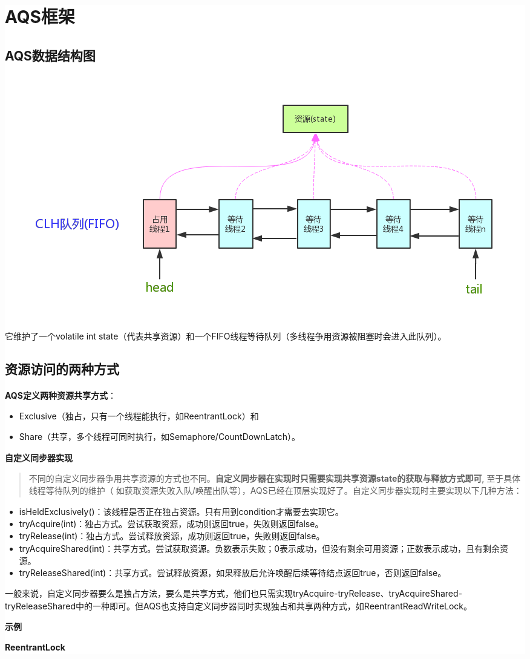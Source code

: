 # AQS框架

## AQS数据结构图

![](../../../images/aqs_clh_queen.png)

它维护了一个volatile int state（代表共享资源）和一个FIFO线程等待队列（多线程争用资源被阻塞时会进入此队列）。

## 资源访问的两种方式

**AQS定义两种资源共享方式**：

* Exclusive（独占，只有一个线程能执行，如ReentrantLock）和

* Share（共享，多个线程可同时执行，如Semaphore/CountDownLatch）。

**自定义同步器实现**

> 不同的自定义同步器争用共享资源的方式也不同。**自定义同步器在实现时只需要实现共享资源state的获取与释放方式即可**, 至于具体线程等待队列的维护（ 如获取资源失败入队/唤醒出队等），AQS已经在顶层实现好了。自定义同步器实现时主要实现以下几种方法：

- isHeldExclusively()：该线程是否正在独占资源。只有用到condition才需要去实现它。
- tryAcquire(int)：独占方式。尝试获取资源，成功则返回true，失败则返回false。
- tryRelease(int)：独占方式。尝试释放资源，成功则返回true，失败则返回false。
- tryAcquireShared(int)：共享方式。尝试获取资源。负数表示失败；0表示成功，但没有剩余可用资源；正数表示成功，且有剩余资源。
- tryReleaseShared(int)：共享方式。尝试释放资源，如果释放后允许唤醒后续等待结点返回true，否则返回false。

一般来说，自定义同步器要么是独占方法，要么是共享方式，他们也只需实现tryAcquire-tryRelease、tryAcquireShared-tryReleaseShared中的一种即可。但AQS也支持自定义同步器同时实现独占和共享两种方式，如ReentrantReadWriteLock。

**示例**

**ReentrantLock**
